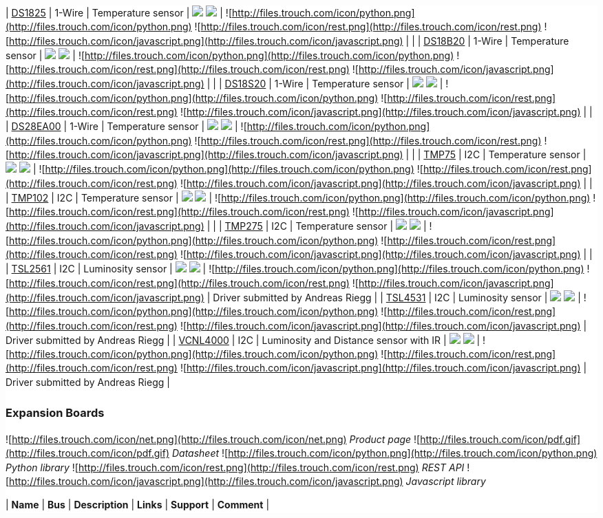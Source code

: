 | [DS1825](OneWireTemp.md) | 1-Wire  | Temperature sensor | [![](http://files.trouch.com/icon/net.png)](http://www.maximintegrated.com/datasheet/index.mvp/id/4576) [![](http://files.trouch.com/icon/pdf.gif)](http://datasheets.maximintegrated.com/en/ds/DS1825.pdf) | ![http://files.trouch.com/icon/python.png](http://files.trouch.com/icon/python.png) ![http://files.trouch.com/icon/rest.png](http://files.trouch.com/icon/rest.png) ![http://files.trouch.com/icon/javascript.png](http://files.trouch.com/icon/javascript.png) |             |
| [DS18B20](OneWireTemp.md) | 1-Wire  | Temperature sensor | [![](http://files.trouch.com/icon/net.png)](http://www.maximintegrated.com/datasheet/index.mvp/id/2812) [![](http://files.trouch.com/icon/pdf.gif)](http://datasheets.maximintegrated.com/en/ds/DS18B20.pdf) | ![http://files.trouch.com/icon/python.png](http://files.trouch.com/icon/python.png) ![http://files.trouch.com/icon/rest.png](http://files.trouch.com/icon/rest.png) ![http://files.trouch.com/icon/javascript.png](http://files.trouch.com/icon/javascript.png) |             |
| [DS18S20](OneWireTemp.md) | 1-Wire  | Temperature sensor | [![](http://files.trouch.com/icon/net.png)](http://www.maximintegrated.com/datasheet/index.mvp/id/2815) [![](http://files.trouch.com/icon/pdf.gif)](http://datasheets.maximintegrated.com/en/ds/DS18S20.pdf) | ![http://files.trouch.com/icon/python.png](http://files.trouch.com/icon/python.png) ![http://files.trouch.com/icon/rest.png](http://files.trouch.com/icon/rest.png) ![http://files.trouch.com/icon/javascript.png](http://files.trouch.com/icon/javascript.png) |             |
| [DS28EA00](OneWireTemp.md) | 1-Wire  | Temperature sensor | [![](http://files.trouch.com/icon/net.png)](http://www.maximintegrated.com/datasheet/index.mvp/id/5355) [![](http://files.trouch.com/icon/pdf.gif)](http://datasheets.maximintegrated.com/en/ds/DS28EA00.pdf) | ![http://files.trouch.com/icon/python.png](http://files.trouch.com/icon/python.png) ![http://files.trouch.com/icon/rest.png](http://files.trouch.com/icon/rest.png) ![http://files.trouch.com/icon/javascript.png](http://files.trouch.com/icon/javascript.png) |             |
| [TMP75](TMPXXX.md) | I2C     | Temperature sensor | [![](http://files.trouch.com/icon/net.png)](http://www.ti.com/product/tmp75) [![](http://files.trouch.com/icon/pdf.gif)](http://www.ti.com/lit/ds/symlink/tmp75.pdf) | ![http://files.trouch.com/icon/python.png](http://files.trouch.com/icon/python.png) ![http://files.trouch.com/icon/rest.png](http://files.trouch.com/icon/rest.png) ![http://files.trouch.com/icon/javascript.png](http://files.trouch.com/icon/javascript.png) |             |
| [TMP102](TMPXXX.md) | I2C     | Temperature sensor | [![](http://files.trouch.com/icon/net.png)](http://www.ti.com/product/tmp102) [![](http://files.trouch.com/icon/pdf.gif)](http://www.ti.com/lit/ds/symlink/tmp102.pdf) | ![http://files.trouch.com/icon/python.png](http://files.trouch.com/icon/python.png) ![http://files.trouch.com/icon/rest.png](http://files.trouch.com/icon/rest.png) ![http://files.trouch.com/icon/javascript.png](http://files.trouch.com/icon/javascript.png) |             |
| [TMP275](TMPXXX.md) | I2C     | Temperature sensor | [![](http://files.trouch.com/icon/net.png)](http://www.ti.com/product/tmp275) [![](http://files.trouch.com/icon/pdf.gif)](http://www.ti.com/lit/ds/symlink/tmp275.pdf) | ![http://files.trouch.com/icon/python.png](http://files.trouch.com/icon/python.png) ![http://files.trouch.com/icon/rest.png](http://files.trouch.com/icon/rest.png) ![http://files.trouch.com/icon/javascript.png](http://files.trouch.com/icon/javascript.png) |             |
| [TSL2561](TSL2561.md) | I2C     | Luminosity sensor | [![](http://files.trouch.com/icon/net.png)](http://www.ams.com/eng/Products/Light-Sensors/Ambient-Light-Sensor-ALS/TSL2561) [![](http://files.trouch.com/icon/pdf.gif)](http://www.ams.com/eng/content/download/250093/975477/142937) | ![http://files.trouch.com/icon/python.png](http://files.trouch.com/icon/python.png) ![http://files.trouch.com/icon/rest.png](http://files.trouch.com/icon/rest.png) ![http://files.trouch.com/icon/javascript.png](http://files.trouch.com/icon/javascript.png) | Driver submitted by Andreas Riegg |
| [TSL4531](TSL4531.md) | I2C     | Luminosity sensor | [![](http://files.trouch.com/icon/net.png)](http://www.ams.com/eng/Products/Light-Sensors/Ambient-Light-Sensor-ALS/TSL45317) [![](http://files.trouch.com/icon/pdf.gif)](http://ams.com/eng/content/download/250085/975413/142835) | ![http://files.trouch.com/icon/python.png](http://files.trouch.com/icon/python.png) ![http://files.trouch.com/icon/rest.png](http://files.trouch.com/icon/rest.png) ![http://files.trouch.com/icon/javascript.png](http://files.trouch.com/icon/javascript.png) | Driver submitted by Andreas Riegg |
| [VCNL4000](VCNL4000.md) | I2C     | Luminosity and Distance sensor with IR | [![](http://files.trouch.com/icon/net.png)](http://www.vishay.com/ppg?83798) [![](http://files.trouch.com/icon/pdf.gif)](http://www.vishay.com/docs/83798/vcnl4000.pdf) | ![http://files.trouch.com/icon/python.png](http://files.trouch.com/icon/python.png) ![http://files.trouch.com/icon/rest.png](http://files.trouch.com/icon/rest.png) ![http://files.trouch.com/icon/javascript.png](http://files.trouch.com/icon/javascript.png) | Driver submitted by Andreas Riegg |

### Expansion Boards ###
![http://files.trouch.com/icon/net.png](http://files.trouch.com/icon/net.png) _Product page_
![http://files.trouch.com/icon/pdf.gif](http://files.trouch.com/icon/pdf.gif) _Datasheet_
![http://files.trouch.com/icon/python.png](http://files.trouch.com/icon/python.png) _Python library_
![http://files.trouch.com/icon/rest.png](http://files.trouch.com/icon/rest.png) _REST API_
![http://files.trouch.com/icon/javascript.png](http://files.trouch.com/icon/javascript.png) _Javascript library_

| **Name** | **Bus** | **Description** | **Links** | **Support** | **Comment** |